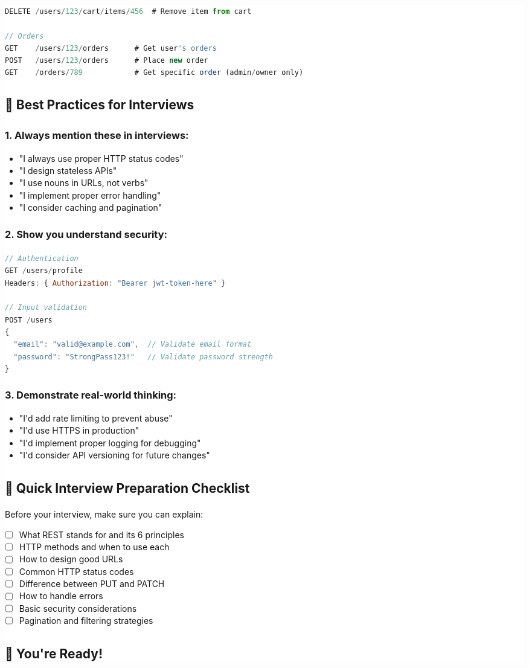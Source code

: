 ```javascript
DELETE /users/123/cart/items/456  # Remove item from cart

// Orders
GET    /users/123/orders      # Get user's orders
POST   /users/123/orders      # Place new order
GET    /orders/789            # Get specific order (admin/owner only)
```

## 🚀 Best Practices for Interviews

### 1. **Always mention these in interviews:**
- "I always use proper HTTP status codes"
- "I design stateless APIs"
- "I use nouns in URLs, not verbs"
- "I implement proper error handling"
- "I consider caching and pagination"

### 2. **Show you understand security:**
```javascript
// Authentication
GET /users/profile
Headers: { Authorization: "Bearer jwt-token-here" }

// Input validation
POST /users
{
  "email": "valid@example.com",  // Validate email format
  "password": "StrongPass123!"   // Validate password strength
}
```

### 3. **Demonstrate real-world thinking:**
- "I'd add rate limiting to prevent abuse"
- "I'd use HTTPS in production"
- "I'd implement proper logging for debugging"
- "I'd consider API versioning for future changes"

## 🔧 Quick Interview Preparation Checklist

Before your interview, make sure you can explain:
- [ ] What REST stands for and its 6 principles
- [ ] HTTP methods and when to use each
- [ ] How to design good URLs
- [ ] Common HTTP status codes
- [ ] Difference between PUT and PATCH
- [ ] How to handle errors
- [ ] Basic security considerations
- [ ] Pagination and filtering strategies

## 🎉 You're Ready!
